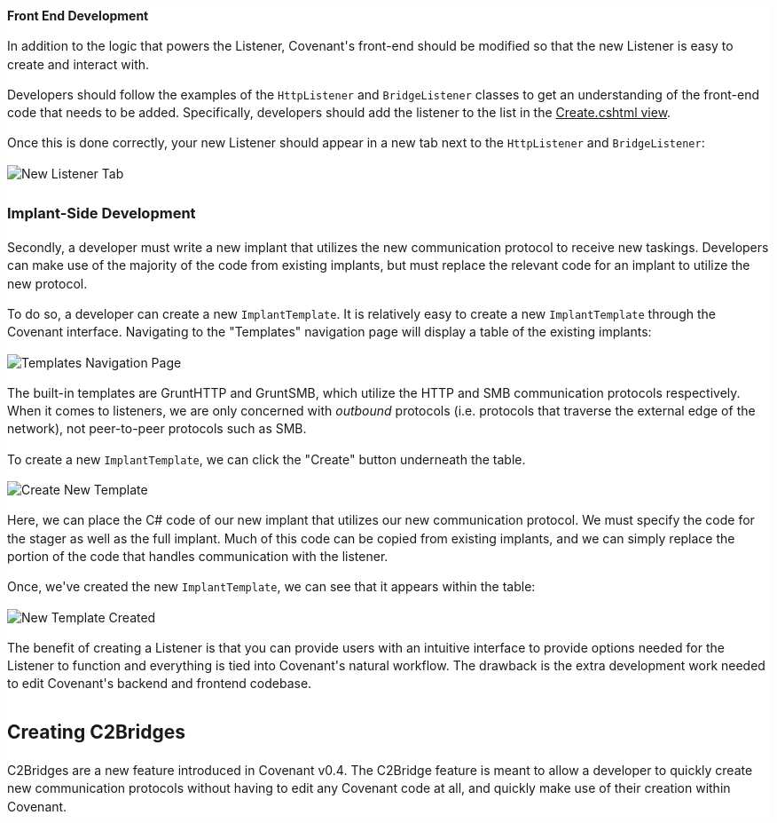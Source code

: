**Front End Development**

In addition to the logic that powers the Listener, Covenant's front-end should be modified so that the new Listener is easy to create and interact with.

Developers should follow the examples of the `HttpListener` and `BridgeListener` classes to get an understanding of the front-end code that needs to be added. Specifically, developers should add the listener to the list in the [Create.cshtml view](https://github.com/cobbr/Covenant/blob/master/Covenant/Views/Listener/Create.cshtml).

Once this is done correctly, your new Listener should appear in a new tab next to the `HttpListener` and `BridgeListener`:

![New Listener Tab]({{site.baseurl}}/assets/images/covenant-gui-listenercreatenew.png)

### Implant-Side Development

Secondly, a developer must write a new implant that utilizes the new communication protocol to receive new taskings. Developers can make use of the majority of the code from existing implants, but must replace the relevant code for an implant to utilize the new protocol.

To do so, a developer can create a new `ImplantTemplate`. It is relatively easy to create a new `ImplantTemplate` through the Covenant interface. Navigating to the "Templates" navigation page will display a table of the existing implants:

![Templates Navigation Page]({{site.baseurl}}/assets/images/covenant-gui-templates.png)

The built-in templates are GruntHTTP and GruntSMB, which utilize the HTTP and SMB communication protocols respectively. When it comes to listeners, we are only concerned with *outbound* protocols (i.e. protocols that traverse the external edge of the network), not peer-to-peer protocols such as SMB.

To create a new `ImplantTemplate`, we can click the "Create" button underneath the table.

![Create New Template]({{site.baseurl}}/assets/images/covenant-gui-templatecreate.png)

Here, we can place the C# code of our new implant that utilizes our new communication protocol. We must specify the code for the stager as well as the full implant. Much of this code can be copied from existing implants, and we can simply replace the portion of the code that handles communication with the listener.

Once, we've created the new `ImplantTemplate`, we can see that it appears within the table:

![New Template Created]({{site.baseurl}}/assets/images/covenant-gui-templatenew.png)

The benefit of creating a Listener is that you can provide users with an intuitive interface to provide options needed for the Listener to function and everything is tied into Covenant's natural workflow. The drawback is the extra development work needed to edit Covenant's backend and frontend codebase.

## Creating C2Bridges

C2Bridges are a new feature introduced in Covenant v0.4. The C2Bridge feature is meant to allow a developer to quickly create new communication protocols without having to edit any Covenant code at all, and quickly make use of their creation within Covenant.
